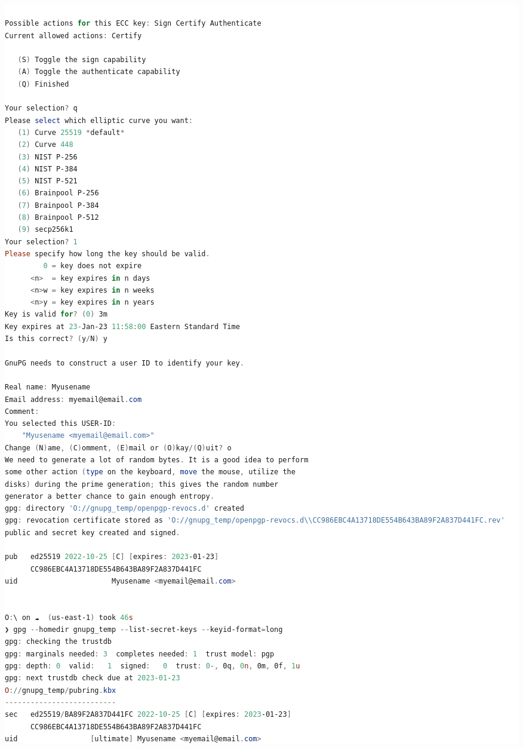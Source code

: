 ```powershell

Possible actions for this ECC key: Sign Certify Authenticate
Current allowed actions: Certify

   (S) Toggle the sign capability
   (A) Toggle the authenticate capability
   (Q) Finished

Your selection? q
Please select which elliptic curve you want:
   (1) Curve 25519 *default*
   (2) Curve 448
   (3) NIST P-256
   (4) NIST P-384
   (5) NIST P-521
   (6) Brainpool P-256
   (7) Brainpool P-384
   (8) Brainpool P-512
   (9) secp256k1
Your selection? 1
Please specify how long the key should be valid.
         0 = key does not expire
      <n>  = key expires in n days
      <n>w = key expires in n weeks
      <n>y = key expires in n years
Key is valid for? (0) 3m
Key expires at 23-Jan-23 11:58:00 Eastern Standard Time
Is this correct? (y/N) y

GnuPG needs to construct a user ID to identify your key.

Real name: Myusename
Email address: myemail@email.com
Comment:
You selected this USER-ID:
    "Myusename <myemail@email.com>"
Change (N)ame, (C)omment, (E)mail or (O)kay/(Q)uit? o
We need to generate a lot of random bytes. It is a good idea to perform
some other action (type on the keyboard, move the mouse, utilize the
disks) during the prime generation; this gives the random number
generator a better chance to gain enough entropy.
gpg: directory 'O://gnupg_temp/openpgp-revocs.d' created
gpg: revocation certificate stored as 'O://gnupg_temp/openpgp-revocs.d\\CC986EBC4A13718DE554B643BA89F2A837D441FC.rev'
public and secret key created and signed.

pub   ed25519 2022-10-25 [C] [expires: 2023-01-23]
      CC986EBC4A13718DE554B643BA89F2A837D441FC
uid                      Myusename <myemail@email.com>


O:\ on ☁️  (us-east-1) took 46s
❯ gpg --homedir gnupg_temp --list-secret-keys --keyid-format=long
gpg: checking the trustdb
gpg: marginals needed: 3  completes needed: 1  trust model: pgp
gpg: depth: 0  valid:   1  signed:   0  trust: 0-, 0q, 0n, 0m, 0f, 1u
gpg: next trustdb check due at 2023-01-23
O://gnupg_temp/pubring.kbx
--------------------------
sec   ed25519/BA89F2A837D441FC 2022-10-25 [C] [expires: 2023-01-23]
      CC986EBC4A13718DE554B643BA89F2A837D441FC
uid                 [ultimate] Myusename <myemail@email.com>

```